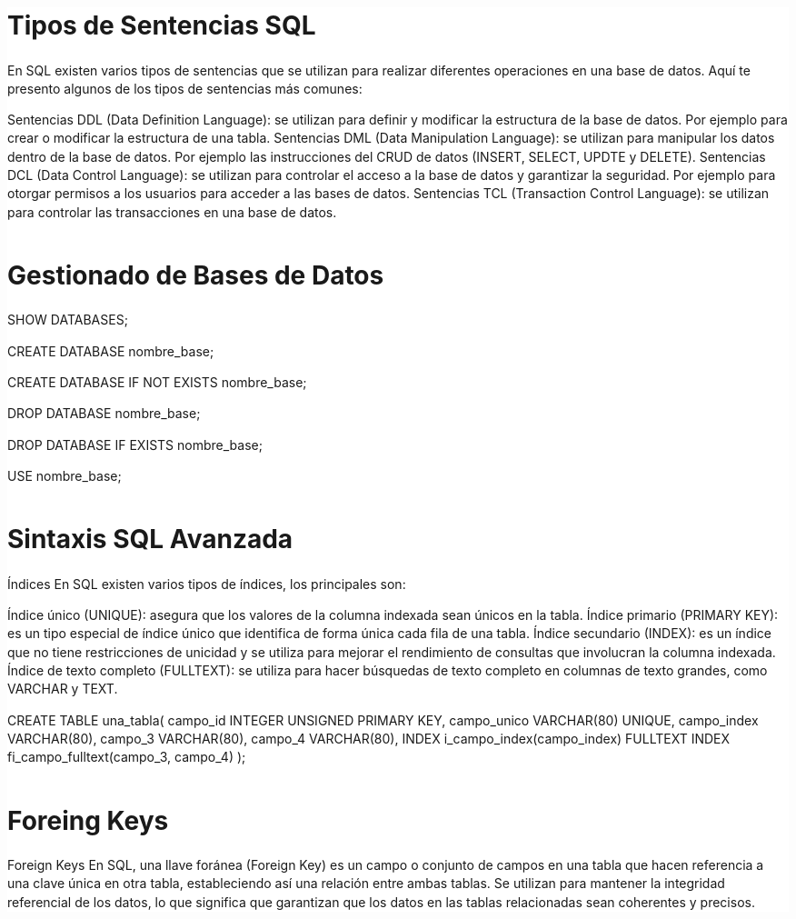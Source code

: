 # Tipos de Sentencias SQL
En SQL existen varios tipos de sentencias que se utilizan para realizar diferentes operaciones en una base de datos. Aquí te presento algunos de los tipos de sentencias más comunes:

Sentencias DDL (Data Definition Language): se utilizan para definir y modificar la estructura de la base de datos. Por ejemplo para crear o modificar la estructura de una tabla.
Sentencias DML (Data Manipulation Language): se utilizan para manipular los datos dentro de la base de datos. Por ejemplo las instrucciones del CRUD de datos (INSERT, SELECT, UPDTE y DELETE).
Sentencias DCL (Data Control Language): se utilizan para controlar el acceso a la base de datos y garantizar la seguridad. Por ejemplo para otorgar permisos a los usuarios para acceder a las bases de datos.
Sentencias TCL (Transaction Control Language): se utilizan para controlar las transacciones en una base de datos.

# Gestionado de Bases de Datos 
SHOW DATABASES;

CREATE DATABASE nombre_base;

CREATE DATABASE IF NOT EXISTS nombre_base;

DROP DATABASE nombre_base;

DROP DATABASE IF EXISTS nombre_base;

USE nombre_base;

# Sintaxis SQL Avanzada
Índices
En SQL existen varios tipos de índices, los principales son:

Índice único (UNIQUE): asegura que los valores de la columna indexada sean únicos en la tabla.
Índice primario (PRIMARY KEY): es un tipo especial de índice único que identifica de forma única cada fila de una tabla.
Índice secundario (INDEX): es un índice que no tiene restricciones de unicidad y se utiliza para mejorar el rendimiento de consultas que involucran la columna indexada.
Índice de texto completo (FULLTEXT): se utiliza para hacer búsquedas de texto completo en columnas de texto grandes, como VARCHAR y TEXT.

CREATE TABLE una_tabla(
  campo_id INTEGER UNSIGNED PRIMARY KEY,
  campo_unico VARCHAR(80) UNIQUE,
  campo_index VARCHAR(80),
  campo_3 VARCHAR(80),
  campo_4 VARCHAR(80),
  INDEX i_campo_index(campo_index)
  FULLTEXT INDEX fi_campo_fulltext(campo_3, campo_4)
);

# Foreing Keys
Foreign Keys
En SQL, una llave foránea (Foreign Key) es un campo o conjunto de campos en una tabla que hacen referencia a una clave única en otra tabla, estableciendo así una relación entre ambas tablas. Se utilizan para mantener la integridad referencial de los datos, lo que significa que garantizan que los datos en las tablas relacionadas sean coherentes y precisos.
